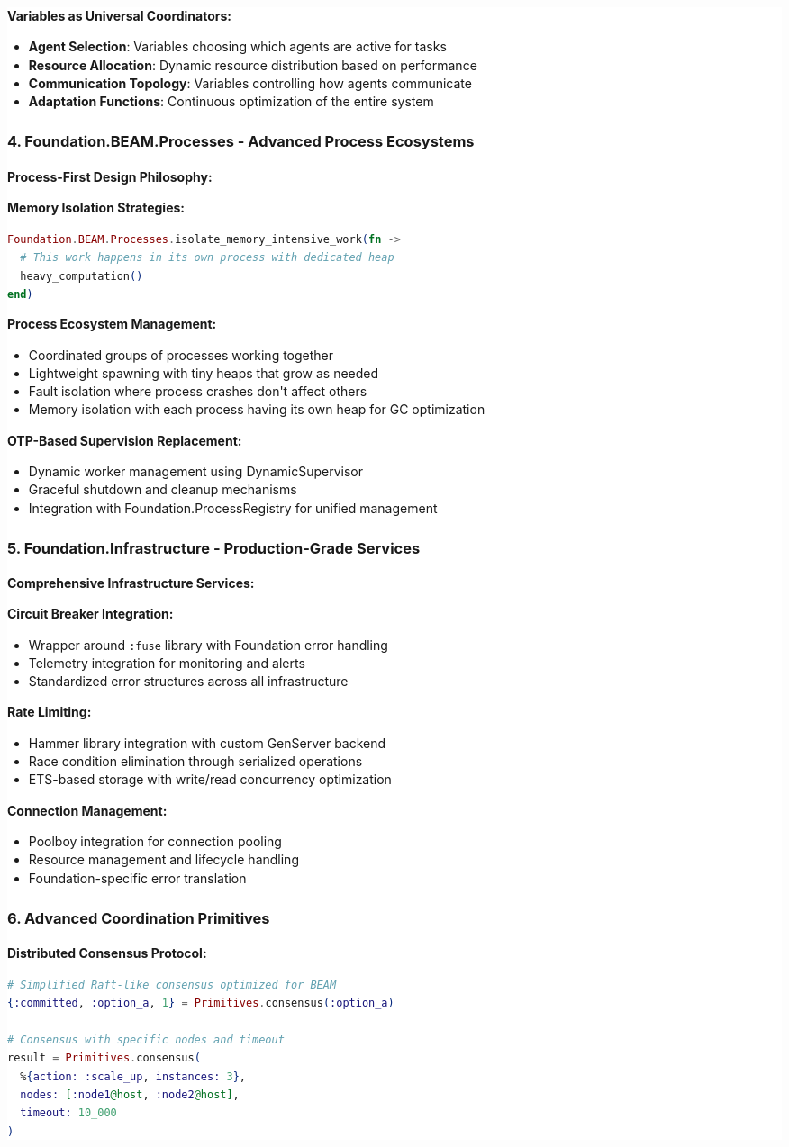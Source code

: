 **Variables as Universal Coordinators:**
- **Agent Selection**: Variables choosing which agents are active for tasks
- **Resource Allocation**: Dynamic resource distribution based on performance
- **Communication Topology**: Variables controlling how agents communicate
- **Adaptation Functions**: Continuous optimization of the entire system

### 4. Foundation.BEAM.Processes - Advanced Process Ecosystems

**Process-First Design Philosophy:**

**Memory Isolation Strategies:**
```elixir
Foundation.BEAM.Processes.isolate_memory_intensive_work(fn ->
  # This work happens in its own process with dedicated heap
  heavy_computation()
end)
```

**Process Ecosystem Management:**
- Coordinated groups of processes working together
- Lightweight spawning with tiny heaps that grow as needed
- Fault isolation where process crashes don't affect others
- Memory isolation with each process having its own heap for GC optimization

**OTP-Based Supervision Replacement:**
- Dynamic worker management using DynamicSupervisor
- Graceful shutdown and cleanup mechanisms
- Integration with Foundation.ProcessRegistry for unified management

### 5. Foundation.Infrastructure - Production-Grade Services

**Comprehensive Infrastructure Services:**

**Circuit Breaker Integration:**
- Wrapper around `:fuse` library with Foundation error handling
- Telemetry integration for monitoring and alerts
- Standardized error structures across all infrastructure

**Rate Limiting:**
- Hammer library integration with custom GenServer backend
- Race condition elimination through serialized operations
- ETS-based storage with write/read concurrency optimization

**Connection Management:**
- Poolboy integration for connection pooling
- Resource management and lifecycle handling
- Foundation-specific error translation

### 6. Advanced Coordination Primitives

**Distributed Consensus Protocol:**
```elixir
# Simplified Raft-like consensus optimized for BEAM
{:committed, :option_a, 1} = Primitives.consensus(:option_a)

# Consensus with specific nodes and timeout  
result = Primitives.consensus(
  %{action: :scale_up, instances: 3},
  nodes: [:node1@host, :node2@host],
  timeout: 10_000
)
```
